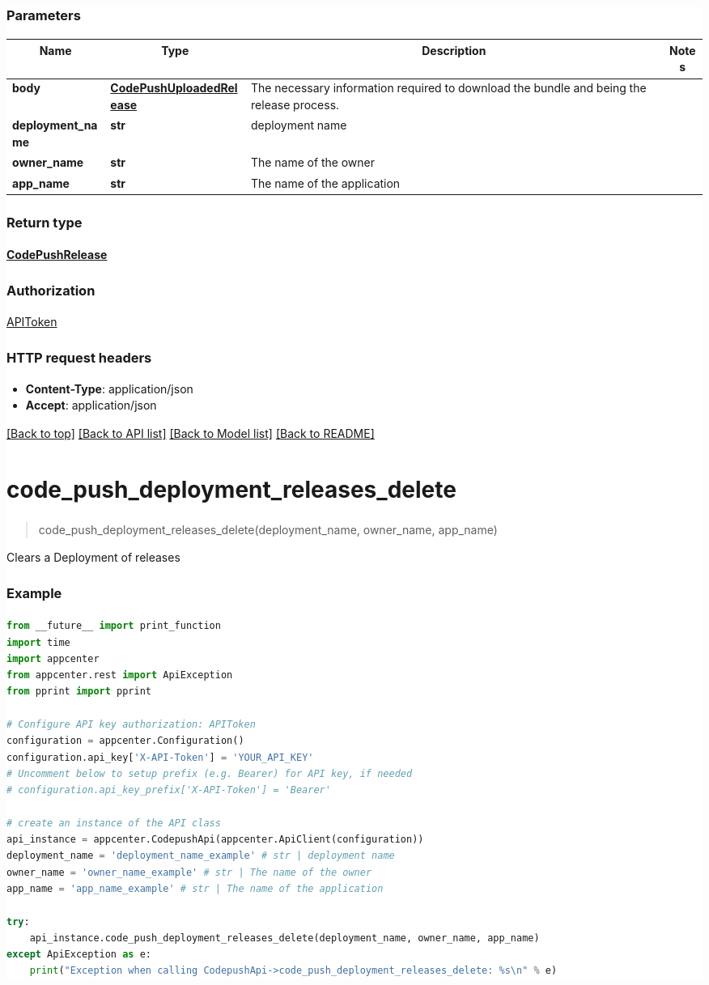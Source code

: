 ### Parameters

Name | Type | Description  | Notes
------------- | ------------- | ------------- | -------------
 **body** | [**CodePushUploadedRelease**](CodePushUploadedRelease.md)| The necessary information required to download the bundle and being the release process. | 
 **deployment_name** | **str**| deployment name | 
 **owner_name** | **str**| The name of the owner | 
 **app_name** | **str**| The name of the application | 

### Return type

[**CodePushRelease**](CodePushRelease.md)

### Authorization

[APIToken](../README.md#APIToken)

### HTTP request headers

 - **Content-Type**: application/json
 - **Accept**: application/json

[[Back to top]](#) [[Back to API list]](../README.md#documentation-for-api-endpoints) [[Back to Model list]](../README.md#documentation-for-models) [[Back to README]](../README.md)

# **code_push_deployment_releases_delete**
> code_push_deployment_releases_delete(deployment_name, owner_name, app_name)



Clears a Deployment of releases

### Example
```python
from __future__ import print_function
import time
import appcenter
from appcenter.rest import ApiException
from pprint import pprint

# Configure API key authorization: APIToken
configuration = appcenter.Configuration()
configuration.api_key['X-API-Token'] = 'YOUR_API_KEY'
# Uncomment below to setup prefix (e.g. Bearer) for API key, if needed
# configuration.api_key_prefix['X-API-Token'] = 'Bearer'

# create an instance of the API class
api_instance = appcenter.CodepushApi(appcenter.ApiClient(configuration))
deployment_name = 'deployment_name_example' # str | deployment name
owner_name = 'owner_name_example' # str | The name of the owner
app_name = 'app_name_example' # str | The name of the application

try:
    api_instance.code_push_deployment_releases_delete(deployment_name, owner_name, app_name)
except ApiException as e:
    print("Exception when calling CodepushApi->code_push_deployment_releases_delete: %s\n" % e)
```
